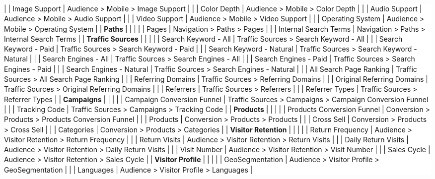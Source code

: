 |   | Image Support  | Audience > Mobile > Image Support  |
|   | Color Depth  | Audience > Mobile > Color Depth  |
|   | Audio Support  | Audience > Mobile > Audio Support  |
|   | Video Support  | Audience > Mobile > Video Support  |
|   | Operating System  | Audience > Mobile > Operating System  |
|  **Paths** |  |  |
|   | Pages  | Navigation > Paths > Pages  |
|   | Internal Search Terms  | Navigation > Paths > Internal Search Terms  |
|  **Traffic Sources** |  |  |
|   | Search Keyword - All  | Traffic Sources > Search Keyword - All  |
|   | Search Keyword - Paid  | Traffic Sources > Search Keyword - Paid  |
|   | Search Keyword - Natural  | Traffic Sources > Search Keyword - Natural  |
|   | Search Engines - All  | Traffic Sources > Search Engines - All  |
|   | Search Engines - Paid  | Traffic Sources > Search Engines - Paid  |
|   | Search Engines - Natural  | Traffic Sources > Search Engines - Natural  |
|   | All Search Page Ranking  | Traffic Sources > All Search Page Ranking  |
|   | Referring Domains  | Traffic Sources > Referring Domains  |
|   | Original Referring Domains  | Traffic Sources > Original Referring Domains  |
|   | Referrers  | Traffic Sources > Referrers  |
|   | Referrer Types  | Traffic Sources > Referrer Types  |
|  **Campaigns** |  |  |
|   | Campaign Conversion Funnel  | Traffic Sources > Campaigns > Campaign Conversion Funnel  |
|   | Tracking Code  | Traffic Sources > Campaigns > Tracking Code  |
|  **Products** |  |  |
|   | Products Conversion Funnel  | Conversion > Products > Products Conversion Funnel  |
|   | Products  | Conversion > Products > Products  |
|   | Cross Sell  | Conversion > Products > Cross Sell  |
|   | Categories  | Conversion > Products > Categories  |
|  **Visitor Retention** |  |  |
|   | Return Frequency  | Audience > Visitor Retention > Return Frequency  |
|   | Return Visits  | Audience > Visitor Retention > Return Visits  |
|   | Daily Return Visits  | Audience > Visitor Retention > Daily Return Visits  |
|   | Visit Number  | Audience > Visitor Retention > Visit Number  |
|   | Sales Cycle  | Audience > Visitor Retention > Sales Cycle  |
|  **Visitor Profile** |  |  |
|   | GeoSegmentation  | Audience > Visitor Profile > GeoSegmentation  |
|   | Languages  | Audience > Visitor Profile > Languages  |